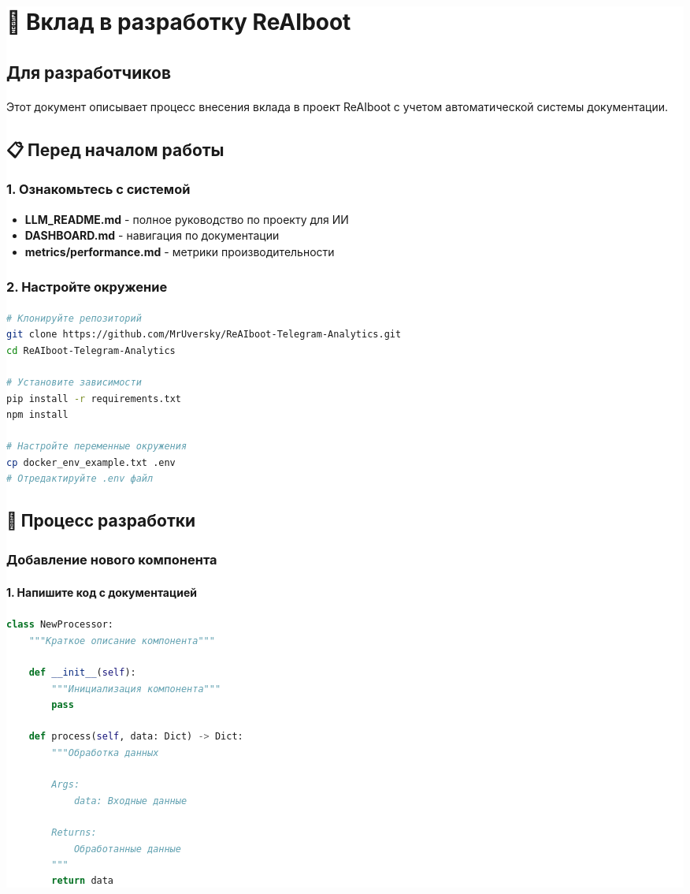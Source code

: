 # 🤝 Вклад в разработку ReAIboot

## Для разработчиков

Этот документ описывает процесс внесения вклада в проект ReAIboot с учетом автоматической системы документации.

## 📋 Перед началом работы

### 1. Ознакомьтесь с системой
- **LLM_README.md** - полное руководство по проекту для ИИ
- **DASHBOARD.md** - навигация по документации
- **metrics/performance.md** - метрики производительности

### 2. Настройте окружение
```bash
# Клонируйте репозиторий
git clone https://github.com/MrUversky/ReAIboot-Telegram-Analytics.git
cd ReAIboot-Telegram-Analytics

# Установите зависимости
pip install -r requirements.txt
npm install

# Настройте переменные окружения
cp docker_env_example.txt .env
# Отредактируйте .env файл
```

## 🚀 Процесс разработки

### Добавление нового компонента

#### 1. Напишите код с документацией
```python
class NewProcessor:
    """Краткое описание компонента"""

    def __init__(self):
        """Инициализация компонента"""
        pass

    def process(self, data: Dict) -> Dict:
        """Обработка данных

        Args:
            data: Входные данные

        Returns:
            Обработанные данные
        """
        return data
```
